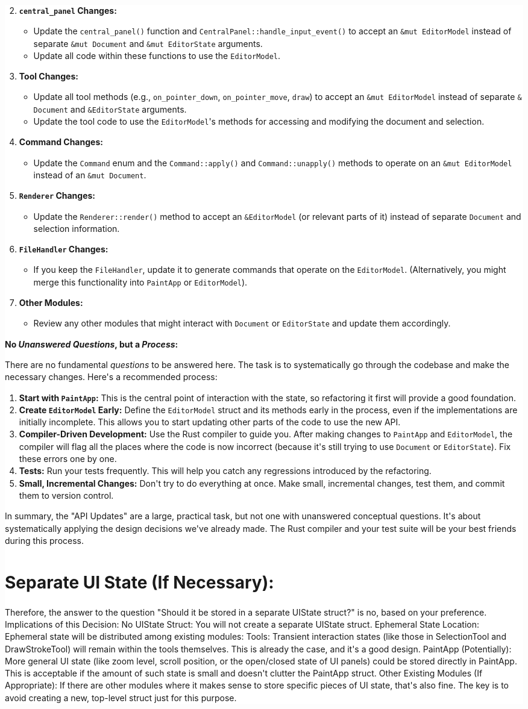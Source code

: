 2.  **`central_panel` Changes:**

    - Update the `central_panel()` function and `CentralPanel::handle_input_event()` to accept an `&mut EditorModel` instead of separate `&mut Document` and `&mut EditorState` arguments.
    - Update all code within these functions to use the `EditorModel`.

3.  **Tool Changes:**

    - Update all tool methods (e.g., `on_pointer_down`, `on_pointer_move`, `draw`) to accept an `&mut EditorModel` instead of separate `&Document` and `&EditorState` arguments.
    - Update the tool code to use the `EditorModel`'s methods for accessing and modifying the document and selection.

4.  **Command Changes:**

    - Update the `Command` enum and the `Command::apply()` and `Command::unapply()` methods to operate on an `&mut EditorModel` instead of an `&mut Document`.

5.  **`Renderer` Changes:**

    - Update the `Renderer::render()` method to accept an `&EditorModel` (or relevant parts of it) instead of separate `Document` and selection information.

6.  **`FileHandler` Changes:**

    - If you keep the `FileHandler`, update it to generate commands that operate on the `EditorModel`. (Alternatively, you might merge this functionality into `PaintApp` or `EditorModel`).

7.  **Other Modules:**
    - Review any other modules that might interact with `Document` or `EditorState` and update them accordingly.

**No _Unanswered Questions_, but a _Process_:**

There are no fundamental _questions_ to be answered here. The task is to systematically go through the codebase and make the necessary changes. Here's a recommended process:

1.  **Start with `PaintApp`:** This is the central point of interaction with the state, so refactoring it first will provide a good foundation.
2.  **Create `EditorModel` Early:** Define the `EditorModel` struct and its methods early in the process, even if the implementations are initially incomplete. This allows you to start updating other parts of the code to use the new API.
3.  **Compiler-Driven Development:** Use the Rust compiler to guide you. After making changes to `PaintApp` and `EditorModel`, the compiler will flag all the places where the code is now incorrect (because it's still trying to use `Document` or `EditorState`). Fix these errors one by one.
4.  **Tests:** Run your tests frequently. This will help you catch any regressions introduced by the refactoring.
5.  **Small, Incremental Changes:** Don't try to do everything at once. Make small, incremental changes, test them, and commit them to version control.

In summary, the "API Updates" are a large, practical task, but not one with unanswered conceptual questions. It's about systematically applying the design decisions we've already made. The Rust compiler and your test suite will be your best friends during this process.

# Separate UI State (If Necessary):

Therefore, the answer to the question "Should it be stored in a separate UIState struct?" is no, based on your preference.
Implications of this Decision:
No UIState Struct: You will not create a separate UIState struct.
Ephemeral State Location: Ephemeral state will be distributed among existing modules:
Tools: Transient interaction states (like those in SelectionTool and DrawStrokeTool) will remain within the tools themselves. This is already the case, and it's a good design.
PaintApp (Potentially): More general UI state (like zoom level, scroll position, or the open/closed state of UI panels) could be stored directly in PaintApp. This is acceptable if the amount of such state is small and doesn't clutter the PaintApp struct.
Other Existing Modules (If Appropriate): If there are other modules where it makes sense to store specific pieces of UI state, that's also fine. The key is to avoid creating a new, top-level struct just for this purpose.